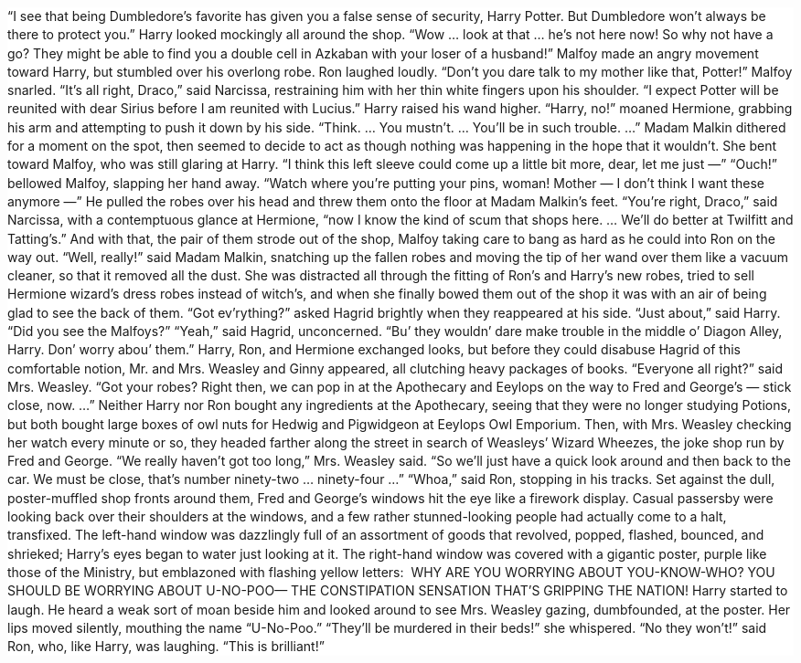 “I see that being Dumbledore’s favorite has given you a false sense of security, Harry Potter. But Dumbledore won’t always be there to protect you.”
Harry looked mockingly all around the shop. “Wow … look at that … he’s not here now! So why not have a go? They might be able to find you a double cell in Azkaban with your loser of a husband!”
Malfoy made an angry movement toward Harry, but stumbled over his overlong robe. Ron laughed loudly.
“Don’t you dare talk to my mother like that, Potter!” Malfoy snarled.
“It’s all right, Draco,” said Narcissa, restraining him with her thin white fingers upon his shoulder. “I expect Potter will be reunited with dear Sirius before I am reunited with Lucius.”
Harry raised his wand higher.
“Harry, no!” moaned Hermione, grabbing his arm and attempting to push it down by his side. “Think. … You mustn’t. … You’ll be in such trouble. …”
Madam Malkin dithered for a moment on the spot, then seemed to decide to act as though nothing was happening in the hope that it wouldn’t. She bent toward Malfoy, who was still glaring at Harry.
“I think this left sleeve could come up a little bit more, dear, let me just —”
“Ouch!” bellowed Malfoy, slapping her hand away. “Watch where you’re putting your pins, woman! Mother — I don’t think I want these anymore —”
He pulled the robes over his head and threw them onto the floor at Madam Malkin’s feet.
“You’re right, Draco,” said Narcissa, with a contemptuous glance at Hermione, “now I know the kind of scum that shops here. … We’ll do better at Twilfitt and Tatting’s.”
And with that, the pair of them strode out of the shop, Malfoy taking care to bang as hard as he could into Ron on the way out.
“Well, really!” said Madam Malkin, snatching up the fallen robes and moving the tip of her wand over them like a vacuum cleaner, so that it removed all the dust.
She was distracted all through the fitting of Ron’s and Harry’s new robes, tried to sell Hermione wizard’s dress robes instead of witch’s, and when she finally bowed them out of the shop it was with an air of being glad to see the back of them.
“Got ev’rything?” asked Hagrid brightly when they reappeared at his side.
“Just about,” said Harry. “Did you see the Malfoys?”
“Yeah,” said Hagrid, unconcerned. “Bu’ they wouldn’ dare make trouble in the middle o’ Diagon Alley, Harry. Don’ worry abou’ them.”
Harry, Ron, and Hermione exchanged looks, but before they could disabuse Hagrid of this comfortable notion, Mr. and Mrs. Weasley and Ginny appeared, all clutching heavy packages of books.
“Everyone all right?” said Mrs. Weasley. “Got your robes? Right then, we can pop in at the Apothecary and Eeylops on the way to Fred and George’s — stick close, now. …”
Neither Harry nor Ron bought any ingredients at the Apothecary, seeing that they were no longer studying Potions, but both bought large boxes of owl nuts for Hedwig and Pigwidgeon at Eeylops Owl Emporium. Then, with Mrs. Weasley checking her watch every minute or so, they headed farther along the street in search of Weasleys’ Wizard Wheezes, the joke shop run by Fred and George.
“We really haven’t got too long,” Mrs. Weasley said. “So we’ll just have a quick look around and then back to the car. We must be close, that’s number ninety-two … ninety-four …”
“Whoa,” said Ron, stopping in his tracks.
Set against the dull, poster-muffled shop fronts around them, Fred and George’s windows hit the eye like a firework display. Casual passersby were looking back over their shoulders at the windows, and a few rather stunned-looking people had actually come to a halt, transfixed. The left-hand window was dazzlingly full of an assortment of goods that revolved, popped, flashed, bounced, and shrieked; Harry’s eyes began to water just looking at it. The right-hand window was covered with a gigantic poster, purple like those of the Ministry, but emblazoned with flashing yellow letters: 
WHY ARE YOU WORRYING ABOUT
YOU-KNOW-WHO?
YOU SHOULD BE WORRYING ABOUT
U-NO-POO—
THE CONSTIPATION SENSATION
THAT’S GRIPPING THE NATION!
Harry started to laugh. He heard a weak sort of moan beside him and looked around to see Mrs. Weasley gazing, dumbfounded, at the poster. Her lips moved silently, mouthing the name “U-No-Poo.”
“They’ll be murdered in their beds!” she whispered.
“No they won’t!” said Ron, who, like Harry, was laughing. “This is brilliant!”